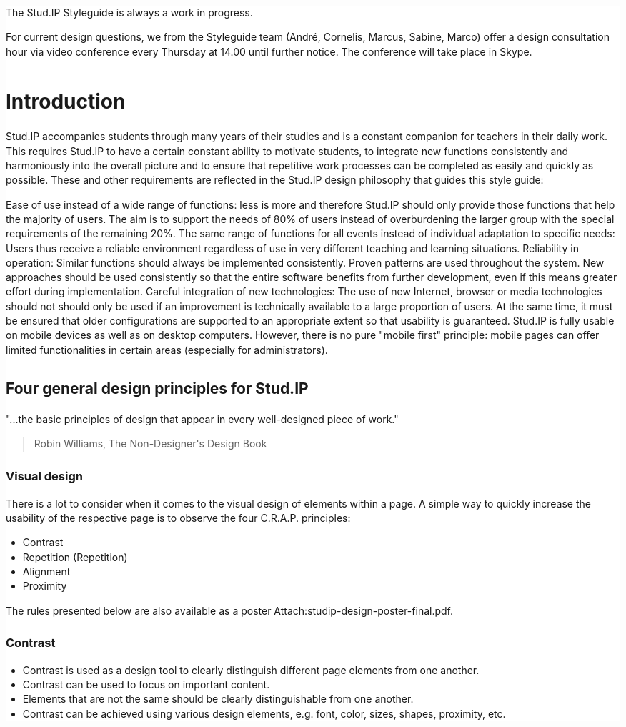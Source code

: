 The Stud.IP Styleguide is always a work in progress.

For current design questions, we from the Styleguide team (André, Cornelis, Marcus, Sabine, Marco) offer a design consultation hour via video conference every Thursday at 14.00 until further notice. The conference will take place in Skype.

# Introduction

Stud.IP accompanies students through many years of their studies and is a constant companion for teachers in their daily work. This requires Stud.IP to have a certain constant ability to motivate students, to integrate new functions consistently and harmoniously into the overall picture and to ensure that repetitive work processes can be completed as easily and quickly as possible.
These and other requirements are reflected in the Stud.IP design philosophy that guides this style guide:

Ease of use instead of a wide range of functions: less is more and therefore Stud.IP should only provide those functions that help the majority of users. The aim is to support the needs of 80% of users instead of overburdening the larger group with the special requirements of the remaining 20%.
The same range of functions for all events instead of individual adaptation to specific needs: Users thus receive a reliable environment regardless of use in very different teaching and learning situations.
Reliability in operation: Similar functions should always be implemented consistently. Proven patterns are used throughout the system. New approaches should be used consistently so that the entire software benefits from further development, even if this means greater effort during implementation.
Careful integration of new technologies: The use of new Internet, browser or media technologies should not should only be used if an improvement is technically available to a large proportion of users. At the same time, it must be ensured that older configurations are supported to an appropriate extent so that usability is guaranteed.
Stud.IP is fully usable on mobile devices as well as on desktop computers. However, there is no pure "mobile first" principle: mobile pages can offer limited functionalities in certain areas (especially for administrators).

## Four general design principles for Stud.IP

"...the basic principles of design that appear in every well-designed piece of work."
> Robin Williams, The Non-Designer's Design Book

### Visual design

There is a lot to consider when it comes to the visual design of elements within a page. A simple way to quickly increase the usability of the respective page is to observe the four C.R.A.P. principles:
* Contrast
* Repetition (Repetition)
* Alignment
* Proximity

The rules presented below are also available as a poster Attach:studip-design-poster-final.pdf.

### Contrast
* Contrast is used as a design tool to clearly distinguish different page elements from one another.
* Contrast can be used to focus on important content.
* Elements that are not the same should be clearly distinguishable from one another.
* Contrast can be achieved using various design elements, e.g. font, color, sizes, shapes, proximity, etc.
